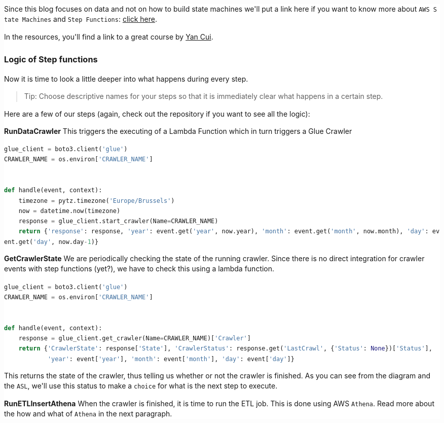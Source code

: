 Since this blog focuses on data and not on how to build state machines we'll put a link here if you want to know more about `AWS State Machines` and `Step Functions`: [click here](https://aws.amazon.com/getting-started/hands-on/create-a-serverless-workflow-step-functions-lambda/).

In the resources, you'll find a link to a great course by [Yan Cui](https://theburningmonk.thinkific.com/courses/complete-guide-to-aws-step-functions).

### Logic of Step functions

Now it is time to look a little deeper into what happens during every step.

> Tip: Choose descriptive names for your steps so that it is immediately clear what happens in a certain step.

Here are a few of our steps (again, check out the repository if you want to see all the logic):

**RunDataCrawler**
This triggers the executing of a Lambda Function which in turn triggers a Glue Crawler

```python
glue_client = boto3.client('glue')
CRAWLER_NAME = os.environ['CRAWLER_NAME']


def handle(event, context):
    timezone = pytz.timezone('Europe/Brussels')
    now = datetime.now(timezone)
    response = glue_client.start_crawler(Name=CRAWLER_NAME)
    return {'response': response, 'year': event.get('year', now.year), 'month': event.get('month', now.month), 'day': event.get('day', now.day-1)}
```

**GetCrawlerState**
We are periodically checking the state of the running crawler.
Since there is no direct integration for crawler events with step functions (yet?), we have to check this using a lambda function.

```python
glue_client = boto3.client('glue')
CRAWLER_NAME = os.environ['CRAWLER_NAME']


def handle(event, context):
    response = glue_client.get_crawler(Name=CRAWLER_NAME)['Crawler']
    return {'CrawlerState': response['State'], 'CrawlerStatus': response.get('LastCrawl', {'Status': None})['Status'],
            'year': event['year'], 'month': event['month'], 'day': event['day']}
```

This returns the state of the crawler, thus telling us whether or not the crawler is finished.
As you can see from the diagram and the `ASL`, we'll use this status to make a `choice` for what is the next step to execute.

**RunETLInsertAthena**
When the crawler is finished, it is time to run the ETL job.
This is done using AWS `Athena`.
Read more about the how and what of `Athena` in the next paragraph.
